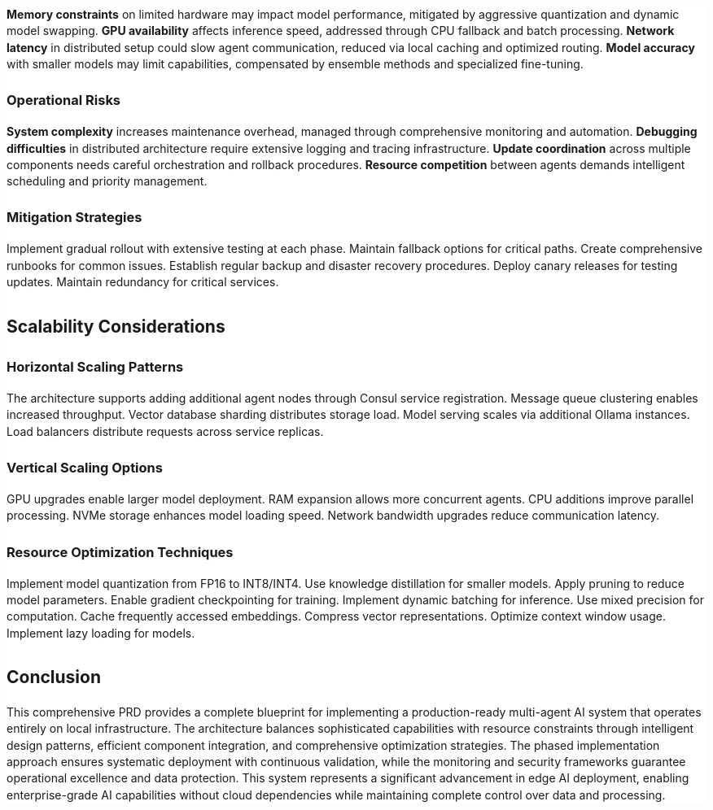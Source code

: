 **Memory constraints** on limited hardware may impact model performance, mitigated by aggressive quantization and dynamic model swapping. **GPU availability** affects inference speed, addressed through CPU fallback and batch processing. **Network latency** in distributed setup could slow agent communication, reduced via local caching and optimized routing. **Model accuracy** with smaller models may limit capabilities, compensated by ensemble methods and specialized fine-tuning.

### Operational Risks

**System complexity** increases maintenance overhead, managed through comprehensive monitoring and automation. **Debugging difficulties** in distributed architecture require extensive logging and tracing infrastructure. **Update coordination** across multiple components needs careful orchestration and rollback procedures. **Resource competition** between agents demands intelligent scheduling and priority management.

### Mitigation Strategies

Implement gradual rollout with extensive testing at each phase. Maintain fallback options for critical paths. Create comprehensive runbooks for common issues. Establish regular backup and disaster recovery procedures. Deploy canary releases for testing updates. Maintain redundancy for critical services.

## Scalability Considerations

### Horizontal Scaling Patterns

The architecture supports adding additional agent nodes through Consul service registration. Message queue clustering enables increased throughput. Vector database sharding distributes storage load. Model serving scales via additional Ollama instances. Load balancers distribute requests across service replicas.

### Vertical Scaling Options

GPU upgrades enable larger model deployment. RAM expansion allows more concurrent agents. CPU additions improve parallel processing. NVMe storage enhances model loading speed. Network bandwidth upgrades reduce communication latency.

### Resource Optimization Techniques

Implement model quantization from FP16 to INT8/INT4. Use knowledge distillation for smaller models. Apply pruning to reduce model parameters. Enable gradient checkpointing for training. Implement dynamic batching for inference. Use mixed precision for computation. Cache frequently accessed embeddings. Compress vector representations. Optimize context window usage. Implement lazy loading for models.

## Conclusion

This comprehensive PRD provides a complete blueprint for implementing a production-ready multi-agent AI system that operates entirely on local infrastructure. The architecture balances sophisticated capabilities with resource constraints through intelligent design patterns, efficient component integration, and comprehensive optimization strategies. The phased implementation approach ensures systematic deployment with continuous validation, while the monitoring and security frameworks guarantee operational excellence and data protection. This system represents a significant advancement in edge AI deployment, enabling enterprise-grade AI capabilities without cloud dependencies while maintaining complete control over data and processing.
